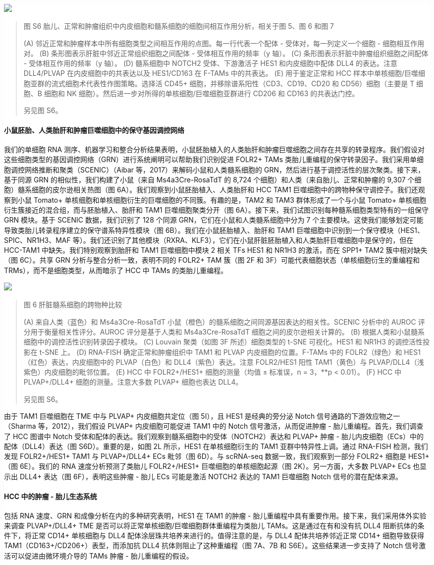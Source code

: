 ![](https://www.cell.com/cms/attachment/684be48f-913d-46e5-81d4-1975af5e1d44/figs6_lrg.jpg)

> 图 S6 胎儿、正常和肿瘤组织中内皮细胞和髓系细胞的细胞间相互作用分析，相关于图 5、图 6 和图 7
> 
> (A) 邻近正常和肿瘤样本中所有细胞类型之间相互作用的点图。每一行代表一个配体 - 受体对，每一列定义一个细胞 - 细胞相互作用对。
> (B) 条形图表示肝脏中邻近正常组织细胞之间配体 - 受体相互作用的频率（y 轴）。
> (C) 条形图表示肝脏中肿瘤组织细胞之间配体 - 受体相互作用的频率（y 轴）。
> (D) 髓系细胞中 NOTCH2 受体、下游激活子 HES1 和内皮细胞中配体 DLL4 的表达。注意 DLL4/PLVAP 在内皮细胞中的共表达以及 HES1/CD163 在 F-TAMs 中的共表达。
> (E) 用于鉴定正常和 HCC 样本中单核细胞/巨噬细胞亚群的流式细胞术代表性作图策略。选择活 CD45+ 细胞，并移除谱系阳性（CD3、CD19、CD20 和 CD56）细胞（主要是 T 细胞、B 细胞和 NK 细胞）。然后进一步对所得的单核细胞/巨噬细胞亚群进行 CD206 和 CD163 的共表达门控。
> 
> 另见图 S6。

#### 小鼠胚胎、人类胎肝和肿瘤巨噬细胞中的保守基因调控网络

我们的单细胞 RNA 测序、机器学习和整合分析结果表明，小鼠胚胎植入的人类胎肝和肿瘤巨噬细胞之间存在共享的转录程序。我们假设对这些细胞类型的基因调控网络（GRN）进行系统阐明可以帮助我们识别促进 FOLR2+ TAMs 类胎儿重编程的保守转录因子。我们采用单细胞调控网络推断和聚类（SCENIC）（Aibar 等，2017）来解码小鼠和人类髓系细胞的 GRN，然后进行基于调控活性的层次聚类。接下来，基于同源 GRN 的相似性，我们构建了小鼠（来自 Ms4a3Cre-RosaTdT 的 8,724 个细胞）和人类（来自胎儿、正常和肿瘤的 9,307 个细胞）髓系细胞的皮尔逊相关热图（图 6A）。我们观察到小鼠胚胎植入、人类胎肝和 HCC TAM1 巨噬细胞中的跨物种保守调控子。我们还观察到小鼠 Tomato+ 单核细胞和单核细胞衍生的巨噬细胞的不同簇。有趣的是，TAM2 和 TAM3 群体形成了一个与小鼠 Tomato+ 单核细胞衍生簇接近的混合组，而与胚胎植入、胎肝和 TAM1 巨噬细胞聚类分开（图 6A）。接下来，我们试图识别每种髓系细胞类型特有的一组保守 GRN 模块。基于 SCENIC 数据，我们识别了 128 个同源 GRN，它们在小鼠和人类髓系细胞中分为 7 个主要模块。这使我们能够划定可能导致类胎儿转录程序建立的保守谱系特异性模块（图 6B）。我们在小鼠胚胎植入、胎肝和 TAM1 巨噬细胞中识别到一个保守模块（HES1、SPIC、NR1H3、MAF 等）。我们还识别了其他模块（RXRA、KLF3），它们在小鼠肝脏胚胎植入和人类胎肝巨噬细胞中是保守的，但在 HCC-TAM1 中缺失。我们特别观察到胎肝和 TAM1 巨噬细胞中模块 2 相关 TFs HES1 和 NR1H3 的激活，而在 SPP1+ TAM2 簇中相对缺失（图 6C）。共享 GRN 分析与整合分析一致，表明不同的 FOLR2+ TAM 簇（图 2F 和 3F）可能代表细胞状态（单核细胞衍生的重编程和 TRMs），而不是细胞类型，从而暗示了 HCC 中 TAMs 的类胎儿重编程。

![](https://www.cell.com/cms/attachment/a06b473e-4391-446d-9cce-549f410ff5b4/gr6_lrg.jpg)

> 图 6 肝脏髓系细胞的跨物种比较
> 
> (A) 来自人类（蓝色）和 Ms4a3Cre-RosaTdT 小鼠（橙色）的髓系细胞之间同源基因表达的相关性。SCENIC 分析中的 AUROC 评分用于衡量相关性评分。AUROC 评分是基于人类和 Ms4a3Cre-RosaTdT 细胞之间的皮尔逊相关计算的。
> (B) 根据人类和小鼠髓系细胞中的调控活性识别转录因子模块。
> (C) Louvain 聚类（如图 3F 所述）细胞类型的 t-SNE 可视化。HES1 和 NR1H3 的调控活性投影在 t-SNE 上。
> (D) RNA-FISH 确定正常和肿瘤组织中 TAM1 和 PLVAP 内皮细胞的位置。F-TAMs 中的 FOLR2（绿色）和 HES1（红色）表达，内皮细胞中的 PLVAP（白色）和 DLL4（紫色）表达。注意 FOLR2/HES1 阳性 TAM1（黄色）与 PLVAP/DLL4（浅紫色）内皮细胞的毗邻位置。
> (E) HCC 中 FOLR2+/HES1+ 细胞的测量（均值 ± 标准误，n = 3，**p < 0.01）。
> (F) HCC 中 PLVAP+/DLL4+ 细胞的测量。注意大多数 PLVAP+ 细胞也表达 DLL4。
> 
> 另见图 S6。

由于 TAM1 巨噬细胞在 TME 中与 PLVAP+ 内皮细胞共定位（图 5I），且 HES1 是经典的旁分泌 Notch 信号通路的下游效应物之一（Sharma 等，2012），我们假设 PLVAP+ 内皮细胞可能促进 TAM1 中的 Notch 信号激活，从而促进肿瘤 - 胎儿重编程。首先，我们调查了 HCC 图谱中 Notch 受体和配体的表达。我们观察到髓系细胞中的受体（NOTCH2）表达和 PLVAP+ 肿瘤 - 胎儿内皮细胞（ECs）中的配体（DLL4）表达（图 S6D）。重要的是，如图 2L 所示，HES1 在单核细胞衍生的 TAM1 亚群中特异性上调。通过 RNA-FISH 检测，我们发现 FOLR2+/HES1+ TAM1 与 PLVAP+/DLL4+ ECs 毗邻（图 6D）。与 scRNA-seq 数据一致，我们观察到一部分 FOLR2+ 细胞是 HES1+（图 6E）。我们的 RNA 速度分析预测了类胎儿 FOLR2+/HES1+ 巨噬细胞的单核细胞起源（图 2K）。另一方面，大多数 PLVAP+ ECs 也显示出 DLL4+ 表达（图 6F），表明这些肿瘤 - 胎儿 ECs 可能是激活 NOTCH2 表达的 TAM1 巨噬细胞 Notch 信号的潜在配体来源。

#### HCC 中的肿瘤 - 胎儿生态系统

包括 RNA 速度、GRN 和成像分析在内的多种研究表明，HES1 在 TAM1 的肿瘤 - 胎儿重编程中具有重要作用。接下来，我们采用体外实验来调查 PLVAP+/DLL4+ TME 是否可以将正常单核细胞/巨噬细胞群体重编程为类胎儿 TAMs。这是通过在有和没有抗 DLL4 阻断抗体的条件下，将正常 CD14+ 单核细胞与 DLL4 配体涂层珠共培养来进行的。值得注意的是，与 DLL4 配体共培养邻近正常 CD14+ 细胞导致获得 TAM1（CD163+/CD206+）表型，而添加抗 DLL4 抗体则阻止了这种重编程（图 7A、7B 和 S6E）。这些结果进一步支持了 Notch 信号激活可以促进由微环境介导的 TAMs 肿瘤 - 胎儿重编程的假设。
